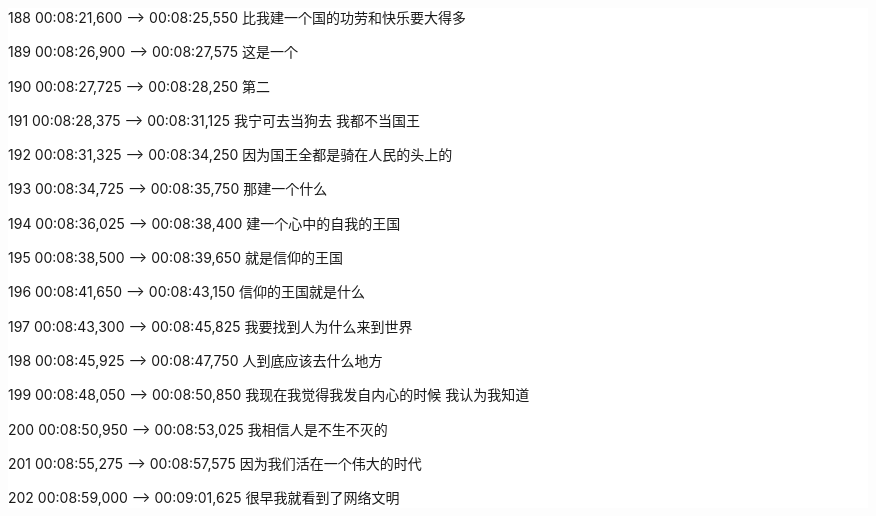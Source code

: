 188
00:08:21,600 –&gt; 00:08:25,550
比我建一个国的功劳和快乐要大得多
 
189
00:08:26,900 –&gt; 00:08:27,575
这是一个
 
190
00:08:27,725 –&gt; 00:08:28,250
第二
 
191
00:08:28,375 –&gt; 00:08:31,125
我宁可去当狗去 我都不当国王
 
192
00:08:31,325 –&gt; 00:08:34,250
因为国王全都是骑在人民的头上的
 
193
00:08:34,725 –&gt; 00:08:35,750
那建一个什么
 
194
00:08:36,025 –&gt; 00:08:38,400
建一个心中的自我的王国
 
195
00:08:38,500 –&gt; 00:08:39,650
就是信仰的王国
 
196
00:08:41,650 –&gt; 00:08:43,150
信仰的王国就是什么
 
197
00:08:43,300 –&gt; 00:08:45,825
我要找到人为什么来到世界
 
198
00:08:45,925 –&gt; 00:08:47,750
人到底应该去什么地方
 
199
00:08:48,050 –&gt; 00:08:50,850
我现在我觉得我发自内心的时候 我认为我知道
 
200
00:08:50,950 –&gt; 00:08:53,025
我相信人是不生不灭的
 
201
00:08:55,275 –&gt; 00:08:57,575
因为我们活在一个伟大的时代
 
202
00:08:59,000 –&gt; 00:09:01,625
很早我就看到了网络文明
 